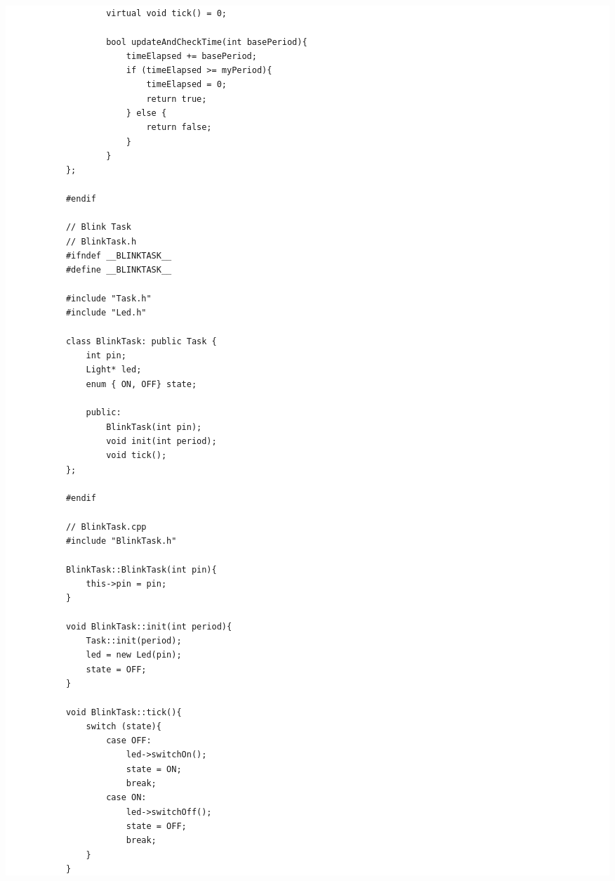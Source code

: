                         virtual void tick() = 0;  
                        
                        bool updateAndCheckTime(int basePeriod){    
                            timeElapsed += basePeriod;    
                            if (timeElapsed >= myPeriod){      
                                timeElapsed = 0;      
                                return true;    
                            } else {      
                                return false;     
                            }  
                        }
                };
                    
                #endif

                // Blink Task
                // BlinkTask.h
                #ifndef __BLINKTASK__
                #define __BLINKTASK__

                #include "Task.h"
                #include "Led.h"
    
                class BlinkTask: public Task {  
                    int pin;  
                    Light* led;  
                    enum { ON, OFF} state;
                        
                    public:  
                        BlinkTask(int pin);    
                        void init(int period);    
                        void tick();
                };
                    
                #endif

                // BlinkTask.cpp
                #include "BlinkTask.h"
                    
                BlinkTask::BlinkTask(int pin){  
                    this->pin = pin;    
                }
                    
                void BlinkTask::init(int period){  
                    Task::init(period);  
                    led = new Led(pin);   
                    state = OFF;    
                }
                    
                void BlinkTask::tick(){  
                    switch (state){    
                        case OFF:      
                            led->switchOn();      
                            state = ON;       
                            break;    
                        case ON:      
                            led->switchOff();      
                            state = OFF;      
                            break;  
                    }
                }
                
